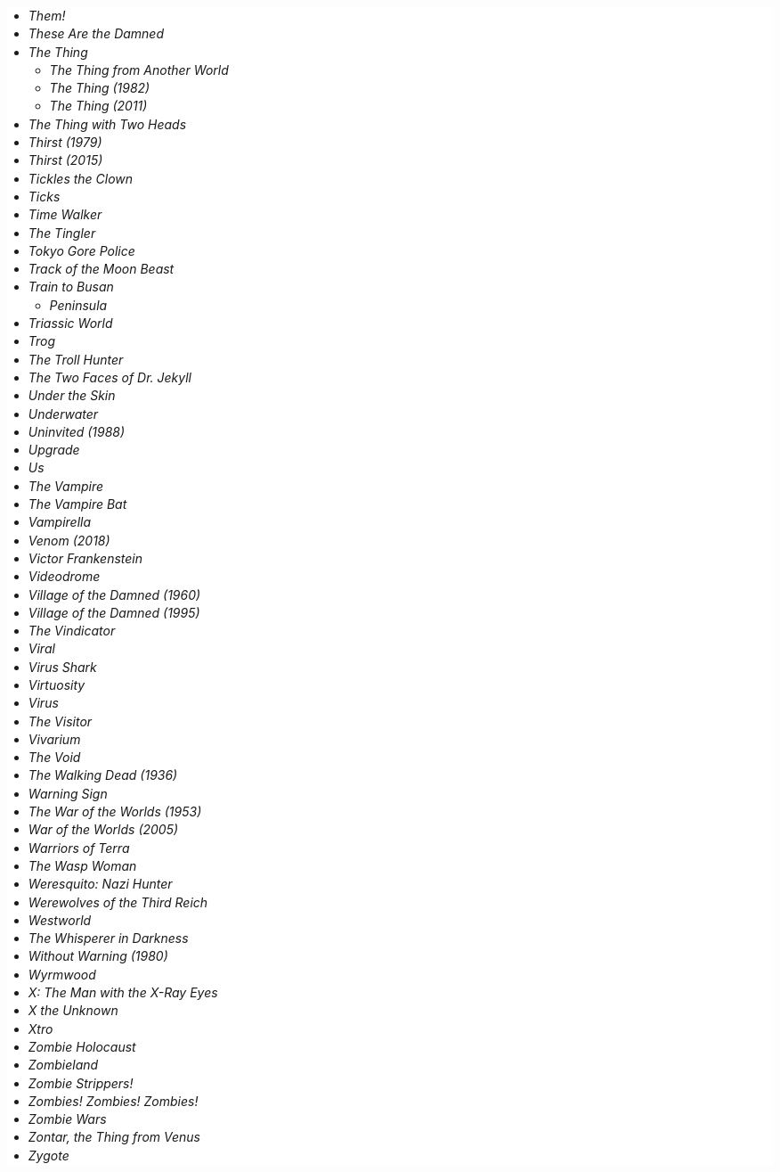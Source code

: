 -   _Them!_
-   _These Are the Damned_
-   _The Thing_
    -   _The Thing from Another World_
    -   _The Thing (1982)_
    -   _The Thing (2011)_
-   _The Thing with Two Heads_
-   _Thirst (1979)_
-   _Thirst (2015)_
-   _Tickles the Clown_
-   _Ticks_
-   _Time Walker_
-   _The Tingler_
-   _Tokyo Gore Police_
-   _Track of the Moon Beast_
-   _Train to Busan_
    -   _Peninsula_
-   _Triassic World_
-   _Trog_
-   _The Troll Hunter_
-   _The Two Faces of Dr. Jekyll_
-   _Under the Skin_
-   _Underwater_
-   _Uninvited (1988)_
-   _Upgrade_
-   _Us_
-   _The Vampire_
-   _The Vampire Bat_
-   _Vampirella_
-   _Venom (2018)_
-   _Victor Frankenstein_
-   _Videodrome_
-   _Village of the Damned (1960)_
-   _Village of the Damned (1995)_
-   _The Vindicator_
-   _Viral_
-   _Virus Shark_
-   _Virtuosity_
-   _Virus_
-   _The Visitor_
-   _Vivarium_
-   _The Void_
-   _The Walking Dead (1936)_
-   _Warning Sign_
-   _The War of the Worlds (1953)_
-   _War of the Worlds (2005)_
-   _Warriors of Terra_
-   _The Wasp Woman_
-   _Weresquito: Nazi Hunter_
-   _Werewolves of the Third Reich_
-   _Westworld_
-   _The Whisperer in Darkness_
-   _Without Warning (1980)_
-   _Wyrmwood_
-   _X: The Man with the X-Ray Eyes_
-   _X the Unknown_
-   _Xtro_
-   _Zombie Holocaust_
-   _Zombieland_
-   _Zombie Strippers!_
-   _Zombies! Zombies! Zombies!_
-   _Zombie Wars_
-   _Zontar, the Thing from Venus_
-   _Zygote_